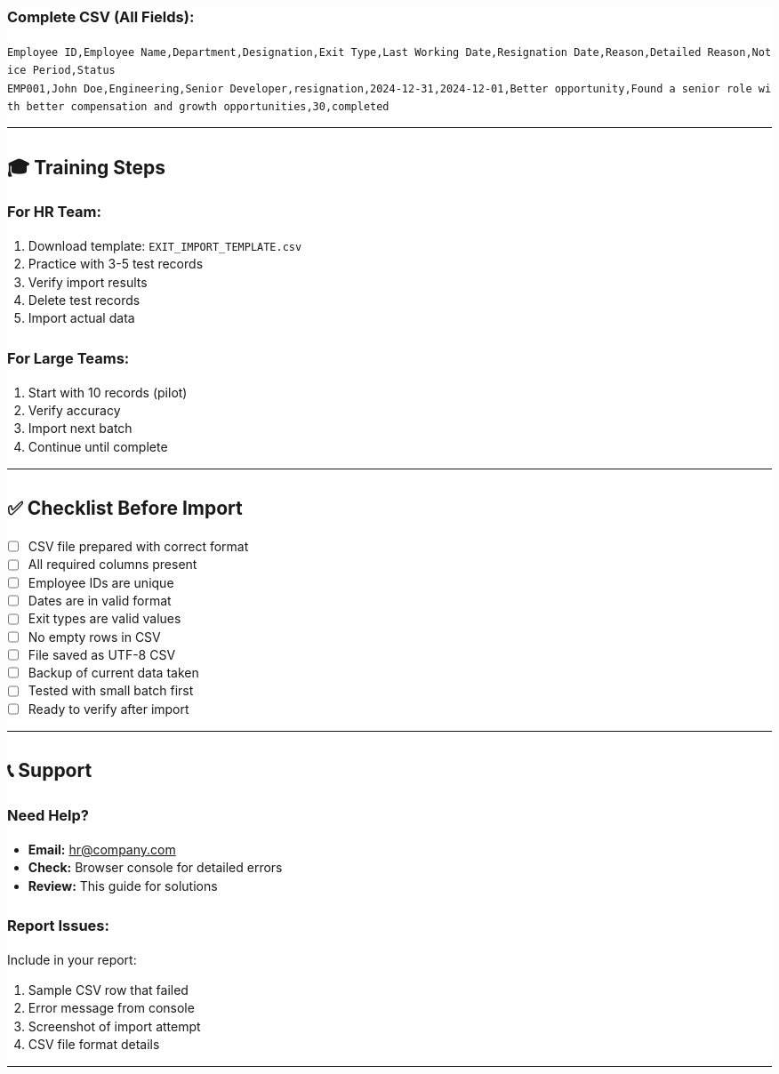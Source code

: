 ### **Complete CSV (All Fields):**
```csv
Employee ID,Employee Name,Department,Designation,Exit Type,Last Working Date,Resignation Date,Reason,Detailed Reason,Notice Period,Status
EMP001,John Doe,Engineering,Senior Developer,resignation,2024-12-31,2024-12-01,Better opportunity,Found a senior role with better compensation and growth opportunities,30,completed
```

---

## 🎓 Training Steps

### **For HR Team:**
1. Download template: `EXIT_IMPORT_TEMPLATE.csv`
2. Practice with 3-5 test records
3. Verify import results
4. Delete test records
5. Import actual data

### **For Large Teams:**
1. Start with 10 records (pilot)
2. Verify accuracy
3. Import next batch
4. Continue until complete

---

## ✅ Checklist Before Import

- [ ] CSV file prepared with correct format
- [ ] All required columns present
- [ ] Employee IDs are unique
- [ ] Dates are in valid format
- [ ] Exit types are valid values
- [ ] No empty rows in CSV
- [ ] File saved as UTF-8 CSV
- [ ] Backup of current data taken
- [ ] Tested with small batch first
- [ ] Ready to verify after import

---

## 📞 Support

### **Need Help?**
- **Email:** hr@company.com
- **Check:** Browser console for detailed errors
- **Review:** This guide for solutions

### **Report Issues:**
Include in your report:
1. Sample CSV row that failed
2. Error message from console
3. Screenshot of import attempt
4. CSV file format details

---